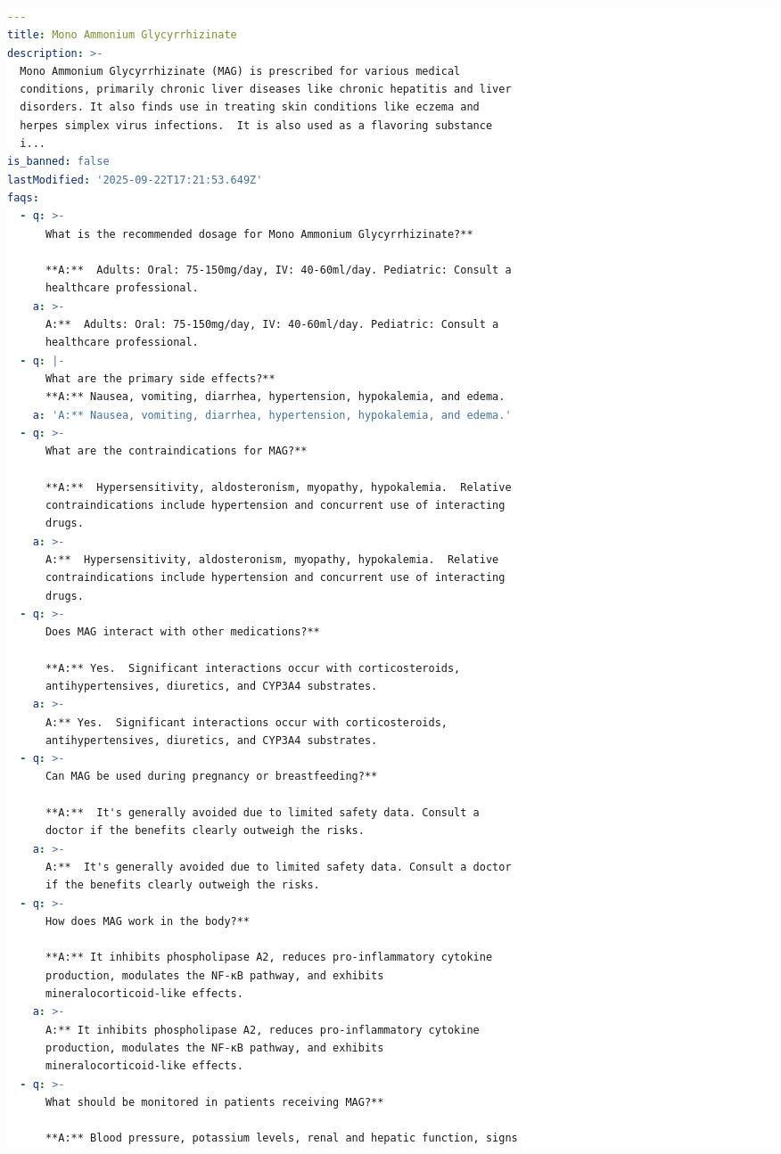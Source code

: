 ```yaml
---
title: Mono Ammonium Glycyrrhizinate
description: >-
  Mono Ammonium Glycyrrhizinate (MAG) is prescribed for various medical
  conditions, primarily chronic liver diseases like chronic hepatitis and liver
  disorders. It also finds use in treating skin conditions like eczema and
  herpes simplex virus infections.  It is also used as a flavoring substance
  i...
is_banned: false
lastModified: '2025-09-22T17:21:53.649Z'
faqs:
  - q: >-
      What is the recommended dosage for Mono Ammonium Glycyrrhizinate?**

      **A:**  Adults: Oral: 75-150mg/day, IV: 40-60ml/day. Pediatric: Consult a
      healthcare professional.
    a: >-
      A:**  Adults: Oral: 75-150mg/day, IV: 40-60ml/day. Pediatric: Consult a
      healthcare professional.
  - q: |-
      What are the primary side effects?**
      **A:** Nausea, vomiting, diarrhea, hypertension, hypokalemia, and edema.
    a: 'A:** Nausea, vomiting, diarrhea, hypertension, hypokalemia, and edema.'
  - q: >-
      What are the contraindications for MAG?**

      **A:**  Hypersensitivity, aldosteronism, myopathy, hypokalemia.  Relative
      contraindications include hypertension and concurrent use of interacting
      drugs.
    a: >-
      A:**  Hypersensitivity, aldosteronism, myopathy, hypokalemia.  Relative
      contraindications include hypertension and concurrent use of interacting
      drugs.
  - q: >-
      Does MAG interact with other medications?**

      **A:** Yes.  Significant interactions occur with corticosteroids,
      antihypertensives, diuretics, and CYP3A4 substrates.
    a: >-
      A:** Yes.  Significant interactions occur with corticosteroids,
      antihypertensives, diuretics, and CYP3A4 substrates.
  - q: >-
      Can MAG be used during pregnancy or breastfeeding?**

      **A:**  It's generally avoided due to limited safety data. Consult a
      doctor if the benefits clearly outweigh the risks.
    a: >-
      A:**  It's generally avoided due to limited safety data. Consult a doctor
      if the benefits clearly outweigh the risks.
  - q: >-
      How does MAG work in the body?**

      **A:** It inhibits phospholipase A2, reduces pro-inflammatory cytokine
      production, modulates the NF-κB pathway, and exhibits
      mineralocorticoid-like effects.
    a: >-
      A:** It inhibits phospholipase A2, reduces pro-inflammatory cytokine
      production, modulates the NF-κB pathway, and exhibits
      mineralocorticoid-like effects.
  - q: >-
      What should be monitored in patients receiving MAG?**

      **A:** Blood pressure, potassium levels, renal and hepatic function, signs
```